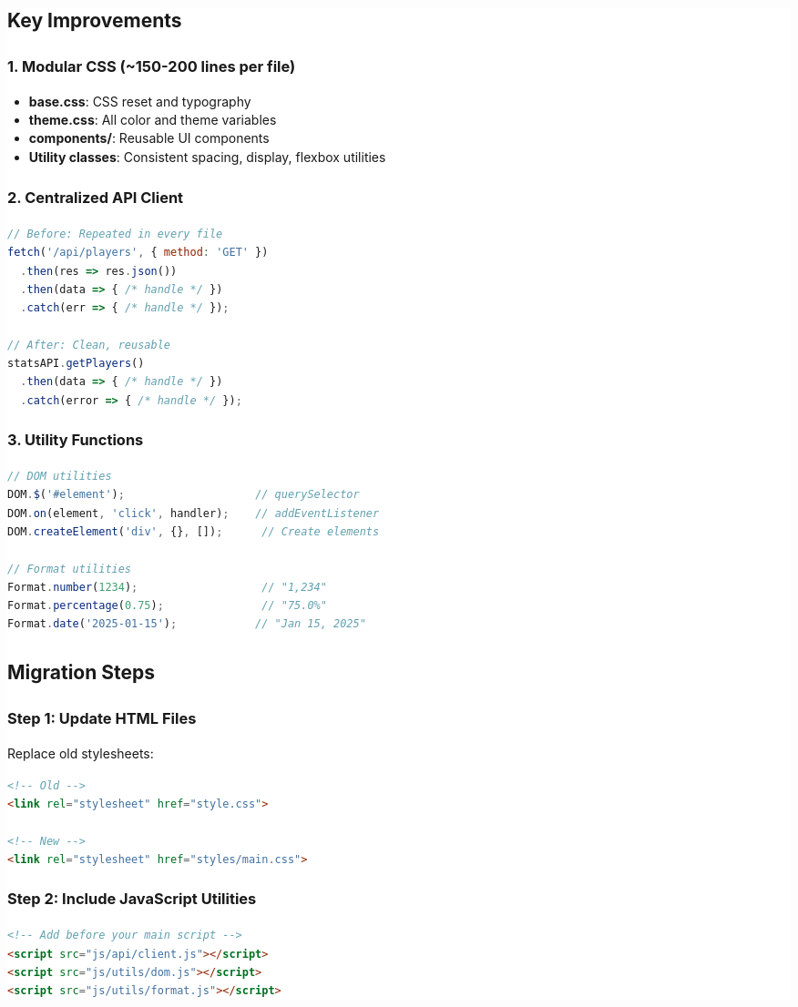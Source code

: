 ## Key Improvements

### 1. Modular CSS (~150-200 lines per file)
- **base.css**: CSS reset and typography
- **theme.css**: All color and theme variables
- **components/**: Reusable UI components
- **Utility classes**: Consistent spacing, display, flexbox utilities

### 2. Centralized API Client
```javascript
// Before: Repeated in every file
fetch('/api/players', { method: 'GET' })
  .then(res => res.json())
  .then(data => { /* handle */ })
  .catch(err => { /* handle */ });

// After: Clean, reusable
statsAPI.getPlayers()
  .then(data => { /* handle */ })
  .catch(error => { /* handle */ });
```

### 3. Utility Functions
```javascript
// DOM utilities
DOM.$('#element');                    // querySelector
DOM.on(element, 'click', handler);    // addEventListener
DOM.createElement('div', {}, []);      // Create elements

// Format utilities
Format.number(1234);                   // "1,234"
Format.percentage(0.75);               // "75.0%"
Format.date('2025-01-15');            // "Jan 15, 2025"
```

## Migration Steps

### Step 1: Update HTML Files
Replace old stylesheets:
```html
<!-- Old -->
<link rel="stylesheet" href="style.css">

<!-- New -->
<link rel="stylesheet" href="styles/main.css">
```

### Step 2: Include JavaScript Utilities
```html
<!-- Add before your main script -->
<script src="js/api/client.js"></script>
<script src="js/utils/dom.js"></script>
<script src="js/utils/format.js"></script>
```
